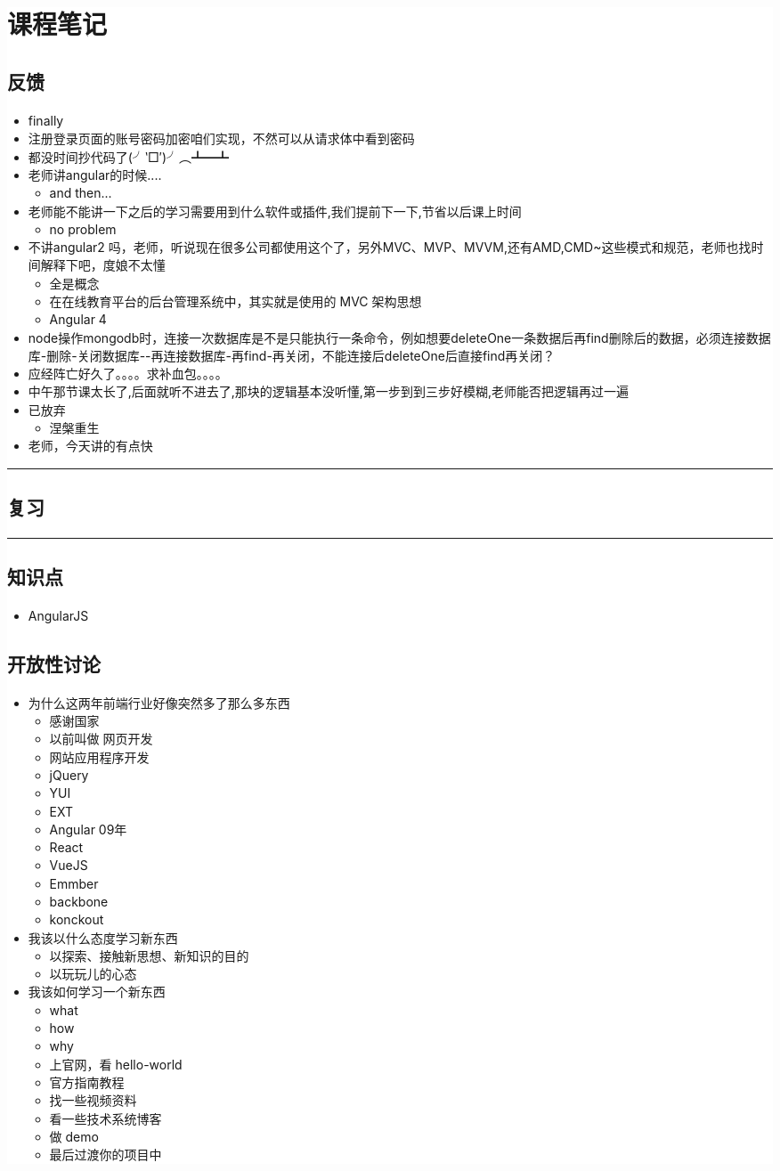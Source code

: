 # 课程笔记

## 反馈

-  finally
- 注册登录页面的账号密码加密咱们实现，不然可以从请求体中看到密码
- 都没时间抄代码了(╯‵□′)╯︵┻━┻
- 老师讲angular的时候....
  + and then...
- 老师能不能讲一下之后的学习需要用到什么软件或插件,我们提前下一下,节省以后课上时间
  + no problem
- 不讲angular2 吗，老师，听说现在很多公司都使用这个了，另外MVC、MVP、MVVM,还有AMD,CMD~这些模式和规范，老师也找时间解释下吧，度娘不太懂
  + 全是概念
  + 在在线教育平台的后台管理系统中，其实就是使用的 MVC 架构思想
  + Angular 4
- node操作mongodb时，连接一次数据库是不是只能执行一条命令，例如想要deleteOne一条数据后再find删除后的数据，必须连接数据库-删除-关闭数据库--再连接数据库-再find-再关闭，不能连接后deleteOne后直接find再关闭？
- 应经阵亡好久了。。。。求补血包。。。。
-  中午那节课太长了,后面就听不进去了,那块的逻辑基本没听懂,第一步到到三步好模糊,老师能否把逻辑再过一遍
- 已放弃
  + 涅槃重生
- 老师，今天讲的有点快

---

## 复习

---

## 知识点

- AngularJS

## 开放性讨论

- 为什么这两年前端行业好像突然多了那么多东西
  + 感谢国家
  + 以前叫做 网页开发
  + 网站应用程序开发
  + jQuery
  + YUI
  + EXT
  + Angular 09年
  + React
  + VueJS
  + Emmber
  + backbone
  + konckout
- 我该以什么态度学习新东西
  + 以探索、接触新思想、新知识的目的
  + 以玩玩儿的心态
- 我该如何学习一个新东西
  + what
  + how
  + why
  + 上官网，看 hello-world
  + 官方指南教程
  + 找一些视频资料
  + 看一些技术系统博客
  + 做 demo
  + 最后过渡你的项目中